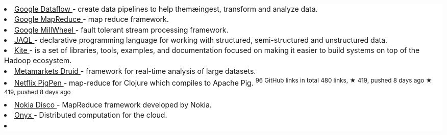  <li>
  <a href="http://googledevelopers.blogspot.it/2014/06/cloud-platform-at-google-io-new-big.html">
   Google Dataflow
  </a>
  - create data pipelines to help themæingest, transform and analyze data.
 </li>
 <li>
  <a href="http://research.google.com/archive/mapreduce.html">
   Google MapReduce
  </a>
  - map reduce framework.
 </li>
 <li>
  <a href="http://research.google.com/pubs/pub41378.html">
   Google MillWheel
  </a>
  - fault tolerant stream processing framework.
 </li>
 <li>
  <a href="https://code.google.com/p/jaql/">
   JAQL
  </a>
  - declarative programming language for working with structured, semi-structured and unstructured data.
 </li>
 <li>
  <a href="http://kitesdk.org/docs/current/">
   Kite
  </a>
  - is a set of libraries, tools, examples, and documentation focused on making it easier to build systems on top of the Hadoop ecosystem.
 </li>
 <li>
  <a href="http://druid.io/">
   Metamarkets Druid
  </a>
  - framework for real-time analysis of large datasets.
 </li>
 <li>
  <a href="https://github.com/Netflix/PigPen">
   Netflix PigPen
  </a>
  - map-reduce for Clojure which compiles to Apache Pig.
  <sup>
   96 GitHub links in total 480 links, ★ 419, pushed 8 days ago
  </sup>
  <sup>
   &#9733 419, pushed 8 days ago
  </sup>
 </li>
 <li>
  <a href="http://discoproject.org/">
   Nokia Disco
  </a>
  - MapReduce framework developed by Nokia.
 </li>
 <li>
  <a href="http://onyxplatform.org">
   Onyx
  </a>
  - Distributed computation for the cloud.
 </li>
 <li>
  <a href="https://engineering.pinterest.com/blog/pinlater-asynchronous-job-execution-system">